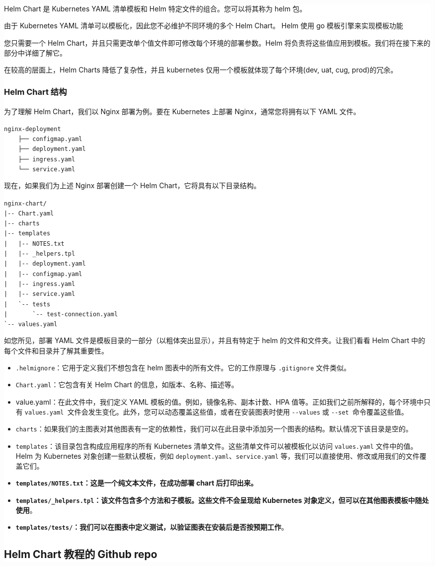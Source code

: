 Helm Chart 是 Kubernetes YAML 清单模板和 Helm 特定文件的组合。您可以将其称为 helm 包。

由于 Kubernetes YAML 清单可以模板化，因此您不必维护不同环境的多个 Helm Chart。 Helm 使用 go 模板引擎来实现模板功能

您只需要一个 Helm Chart，并且只需更改单个值文件即可修改每个环境的部署参数。Helm 将负责将这些值应用到模板。我们将在接下来的部分中详细了解它。

在较高的层面上，Helm Charts 降低了复杂性，并且 kubernetes 仅用一个模板就体现了每个环境(dev, uat, cug, prod)的冗余。

### Helm Chart 结构

为了理解 Helm Chart，我们以 Nginx 部署为例。要在 Kubernetes 上部署 Nginx，通常您将拥有以下 YAML 文件。

```
nginx-deployment
    ├── configmap.yaml
    ├── deployment.yaml
    ├── ingress.yaml
    └── service.yaml
```

现在，如果我们为上述 Nginx 部署创建一个 Helm Chart，它将具有以下目录结构。

```
nginx-chart/
|-- Chart.yaml
|-- charts
|-- templates
|   |-- NOTES.txt
|   |-- _helpers.tpl
|   |-- deployment.yaml
|   |-- configmap.yaml
|   |-- ingress.yaml
|   |-- service.yaml
|   `-- tests
|       `-- test-connection.yaml
`-- values.yaml
```

如您所见，部署 YAML 文件是模板目录的一部分（以粗体突出显示），并且有特定于 helm 的文件和文件夹。让我们看看 Helm Chart 中的每个文件和目录并了解其重要性。

* `.helmignore`：它用于定义我们不想包含在 helm 图表中的所有文件。它的工作原理与 `.gitignore` 文件类似。

* `Chart.yaml`：它包含有关 Helm Chart 的信息，如版本、名称、描述等。

* value.yaml：在此文件中，我们定义 YAML 模板的值。例如，镜像名称、副本计数、HPA 值等。正如我们之前所解释的，每个环境中只有 `values.yaml `文件会发生变化。此外，您可以动态覆盖这些值，或者在安装图表时使用 `--values` 或 `--set `命令覆盖这些值。

* `charts`：如果我们的主图表对其他图表有一定的依赖性，我们可以在此目录中添加另一个图表的结构。默认情况下该目录是空的。

* `templates`：该目录包含构成应用程序的所有 Kubernetes 清单文件。这些清单文件可以被模板化以访问 `values.yaml` 文件中的值。 Helm 为 Kubernetes 对象创建一些默认模板，例如 `deployment.yaml`、`service.yaml` 等，我们可以直接使用、修改或用我们的文件覆盖它们。

* **`templates/NOTES.txt`：这是一个纯文本文件，在成功部署 chart 后打印出来。**

* **`templates/_helpers.tpl`：该文件包含多个方法和子模板。这些文件不会呈现给 Kubernetes 对象定义，但可以在其他图表模板中随处使用**。

* **`templates/tests/`：我们可以在图表中定义测试，以验证图表在安装后是否按预期工作**。

## Helm Chart 教程的 Github repo

